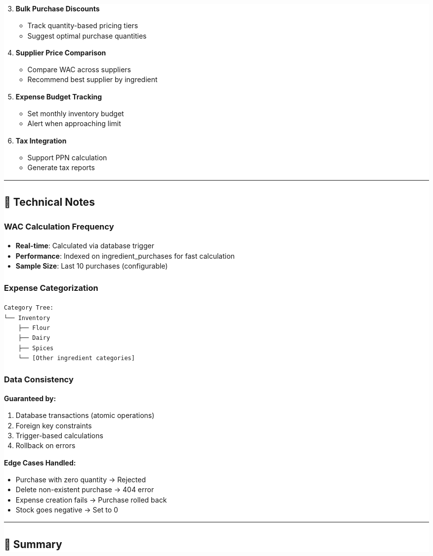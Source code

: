 3. **Bulk Purchase Discounts**
   - Track quantity-based pricing tiers
   - Suggest optimal purchase quantities

4. **Supplier Price Comparison**
   - Compare WAC across suppliers
   - Recommend best supplier by ingredient

5. **Expense Budget Tracking**
   - Set monthly inventory budget
   - Alert when approaching limit

6. **Tax Integration**
   - Support PPN calculation
   - Generate tax reports

---

## 📝 Technical Notes

### WAC Calculation Frequency

- **Real-time**: Calculated via database trigger
- **Performance**: Indexed on ingredient_purchases for fast calculation
- **Sample Size**: Last 10 purchases (configurable)

### Expense Categorization

```
Category Tree:
└── Inventory
    ├── Flour
    ├── Dairy
    ├── Spices
    └── [Other ingredient categories]
```

### Data Consistency

**Guaranteed by:**
1. Database transactions (atomic operations)
2. Foreign key constraints
3. Trigger-based calculations
4. Rollback on errors

**Edge Cases Handled:**
- Purchase with zero quantity → Rejected
- Delete non-existent purchase → 404 error
- Expense creation fails → Purchase rolled back
- Stock goes negative → Set to 0

---

## 🎉 Summary
